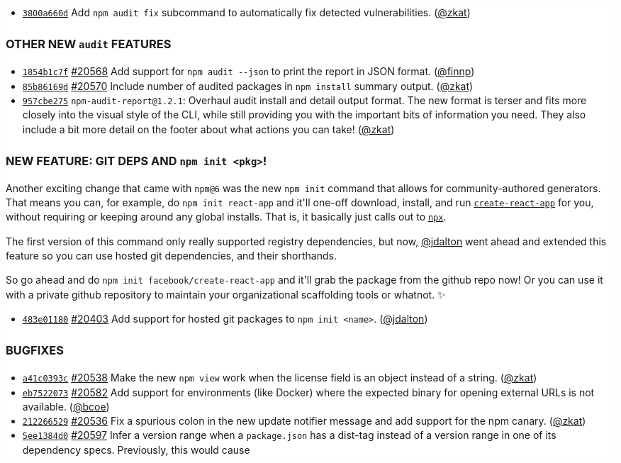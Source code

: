 * [`3800a660d`](https://github.com/npm/npm/commit/3800a660d99ca45c0175061dbe087520db2f54b7)
  Add `npm audit fix` subcommand to automatically fix detected vulnerabilities.
  ([@zkat](https://github.com/zkat))

### OTHER NEW `audit` FEATURES

* [`1854b1c7f`](https://github.com/npm/npm/commit/1854b1c7f09afceb49627e539a086d8a3565601c)
  [#20568](https://github.com/npm/npm/pull/20568)
  Add support for `npm audit --json` to print the report in JSON format.
  ([@finnp](https://github.com/finnp))
* [`85b86169d`](https://github.com/npm/npm/commit/85b86169d9d0423f50893d2ed0c7274183255abe)
  [#20570](https://github.com/npm/npm/pull/20570)
  Include number of audited packages in `npm install` summary output.
  ([@zkat](https://github.com/zkat))
* [`957cbe275`](https://github.com/npm/npm/commit/957cbe27542d30c33e58e7e6f2f04eeb64baf5cd)
  `npm-audit-report@1.2.1`:
  Overhaul audit install and detail output format. The new format is terser and
  fits more closely into the visual style of the CLI, while still providing you
  with the important bits of information you need. They also include a bit more
  detail on the footer about what actions you can take!
  ([@zkat](https://github.com/zkat))

### NEW FEATURE: GIT DEPS AND `npm init <pkg>`!

Another exciting change that came with `npm@6` was the new `npm init` command
that allows for community-authored generators. That means you can, for example,
do `npm init react-app` and it'll one-off download, install, and run
[`create-react-app`](https://npm.im/create-react-app) for you, without requiring
or keeping around any global installs. That is, it basically just calls out to
[`npx`](https://npm.im/npx).

The first version of this command only really supported registry dependencies,
but now, [@jdalton](https://github.com/jdalton) went ahead and extended this
feature so you can use hosted git dependencies, and their shorthands.

So go ahead and do `npm init facebook/create-react-app` and it'll grab the
package from the github repo now! Or you can use it with a private github
repository to maintain your organizational scaffolding tools or whatnot. ✨

* [`483e01180`](https://github.com/npm/npm/commit/483e011803af82e63085ef41b7acce5b22aa791c)
  [#20403](https://github.com/npm/npm/pull/20403)
  Add support for hosted git packages to `npm init <name>`.
  ([@jdalton](https://github.com/jdalton))

### BUGFIXES

* [`a41c0393c`](https://github.com/npm/npm/commit/a41c0393cba710761a15612c6c85c9ef2396e65f)
  [#20538](https://github.com/npm/npm/pull/20538)
  Make the new `npm view` work when the license field is an object instead of a
  string.
  ([@zkat](https://github.com/zkat))
* [`eb7522073`](https://github.com/npm/npm/commit/eb75220739302126c94583cc65a5ff12b441e3c6)
  [#20582](https://github.com/npm/npm/pull/20582)
  Add support for environments (like Docker) where the expected binary for
  opening external URLs is not available.
  ([@bcoe](https://github.com/bcoe))
* [`212266529`](https://github.com/npm/npm/commit/212266529ae72056bf0876e2cff4b8ba01d09d0f)
  [#20536](https://github.com/npm/npm/pull/20536)
  Fix a spurious colon in the new update notifier message and add support for
  the npm canary.
  ([@zkat](https://github.com/zkat))
* [`5ee1384d0`](https://github.com/npm/npm/commit/5ee1384d02c3f11949d7a26ec6322488476babe6)
  [#20597](https://github.com/npm/npm/pull/20597)
  Infer a version range when a `package.json` has a dist-tag instead of a
  version range in one of its dependency specs. Previously, this would cause